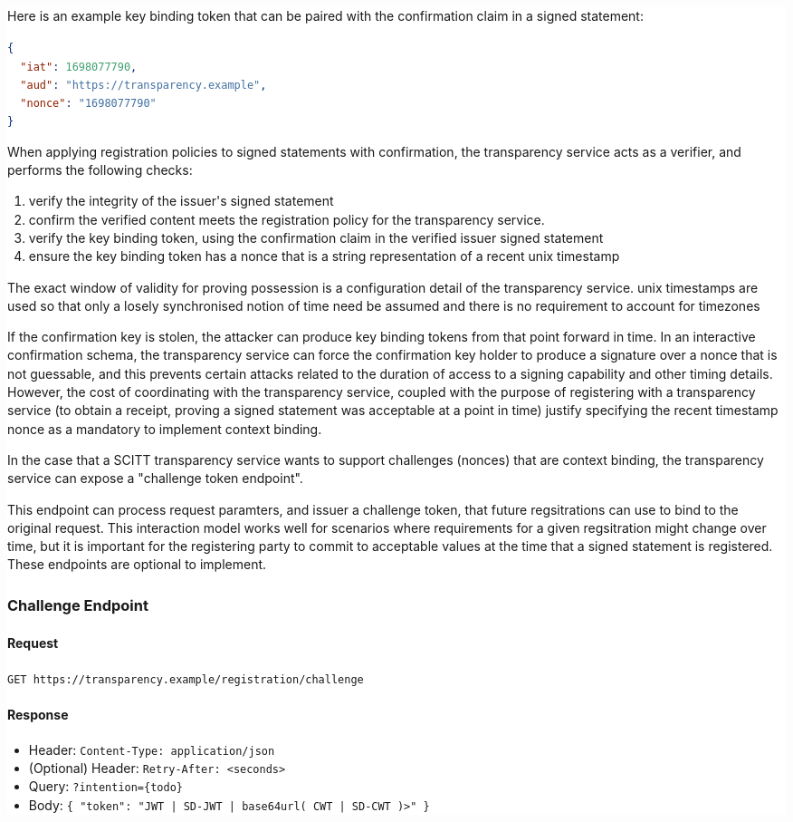 Here is an example key binding token that can be paired with the confirmation claim in a signed statement:

~~~json
{
  "iat": 1698077790,
  "aud": "https://transparency.example",
  "nonce": "1698077790"
}
~~~

When applying registration policies to signed statements with confirmation, the transparency service acts as a verifier, and performs the following checks:

1. verify the integrity of the issuer's signed statement
1. confirm the verified content meets the registration policy for the transparency service.
1. verify the key binding token, using the confirmation claim in the verified issuer signed statement
1. ensure the key binding token has a nonce that is a string representation of a recent unix timestamp

The exact window of validity for proving possession is a configuration detail of the transparency service. unix timestamps are used so that only a losely synchronised notion of time need be assumed and there is no requirement to account for timezones

If the confirmation key is stolen, the attacker can produce key binding tokens from that point forward in time.
In an interactive confirmation schema, the transparency service can force the confirmation key holder to produce a signature over a nonce that is not guessable, and this prevents certain attacks related to the duration of access to a signing capability and other timing details.
However, the cost of coordinating with the transparency service, coupled with the purpose of registering with a transparency service (to obtain a receipt, proving a signed statement was acceptable at a point in time) justify specifying the recent timestamp nonce as a mandatory to implement context binding.

In the case that a SCITT transparency service wants to support challenges (nonces) that are context binding, the transparency service can expose a "challenge token endpoint".

This endpoint can process request paramters, and issuer a challenge token, that future regsitrations can use to bind to the original request.
This interaction model works well for scenarios where requirements for a given regsitration might change over time, but it is important for the registering party to commit to acceptable values at the time that a signed statement is registered. These endpoints are optional to implement.

### Challenge Endpoint

#### Request

~~~http
GET https://transparency.example/registration/challenge
~~~

#### Response

- Header: `Content-Type: application/json`
- (Optional) Header: `Retry-After: <seconds>`
- Query: `?intention={todo}`
- Body: `{ "token": "JWT | SD-JWT | base64url( CWT | SD-CWT )>" }`
